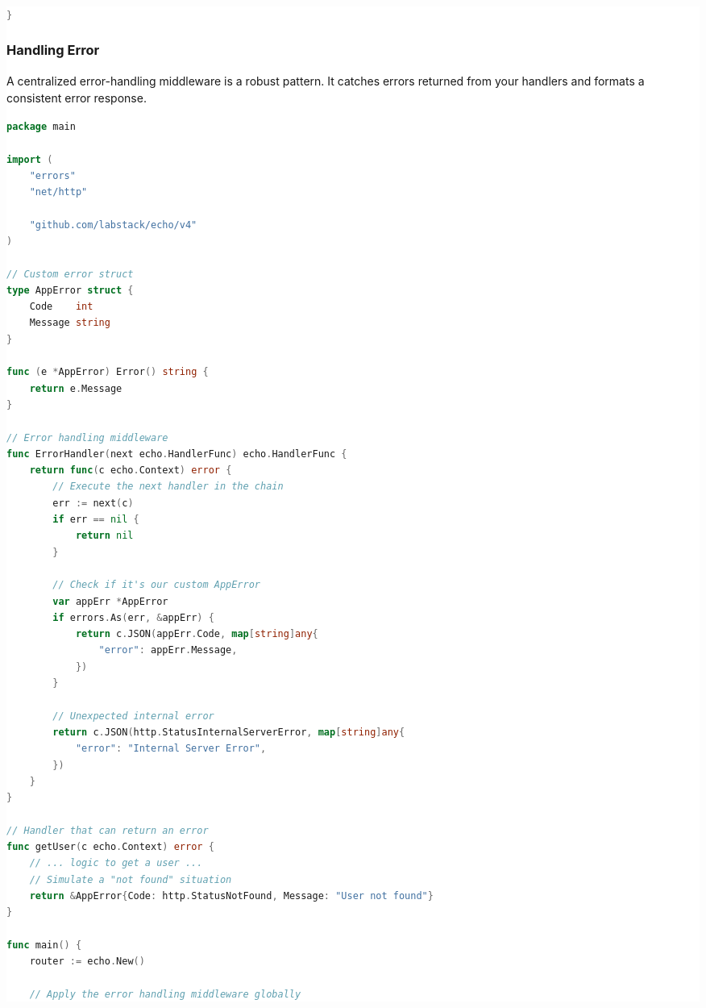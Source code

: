 ```go
}
```

### Handling Error
A centralized error-handling middleware is a robust pattern. It catches errors returned from your handlers and formats a
consistent error response.

```go
package main

import (
	"errors"
	"net/http"

	"github.com/labstack/echo/v4"
)

// Custom error struct
type AppError struct {
	Code    int
	Message string
}

func (e *AppError) Error() string {
	return e.Message
}

// Error handling middleware
func ErrorHandler(next echo.HandlerFunc) echo.HandlerFunc {
	return func(c echo.Context) error {
		// Execute the next handler in the chain
		err := next(c)
		if err == nil {
			return nil
		}

		// Check if it's our custom AppError
		var appErr *AppError
		if errors.As(err, &appErr) {
			return c.JSON(appErr.Code, map[string]any{
				"error": appErr.Message,
			})
		}

		// Unexpected internal error
		return c.JSON(http.StatusInternalServerError, map[string]any{
			"error": "Internal Server Error",
		})
	}
}

// Handler that can return an error
func getUser(c echo.Context) error {
	// ... logic to get a user ...
	// Simulate a "not found" situation
	return &AppError{Code: http.StatusNotFound, Message: "User not found"}
}

func main() {
	router := echo.New()

	// Apply the error handling middleware globally
```